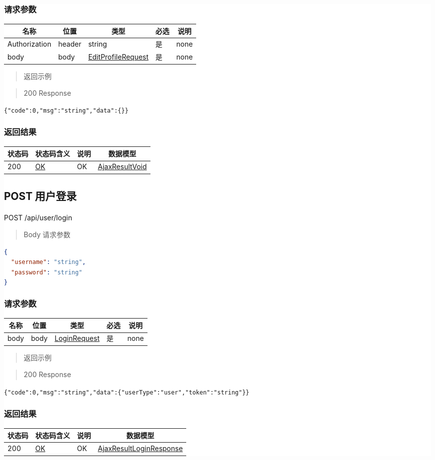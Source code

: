 ### 请求参数

|名称|位置|类型|必选|说明|
|---|---|---|---|---|
|Authorization|header|string| 是 |none|
|body|body|[EditProfileRequest](#schemaeditprofilerequest)| 是 |none|

> 返回示例

> 200 Response

```
{"code":0,"msg":"string","data":{}}
```

### 返回结果

|状态码|状态码含义|说明|数据模型|
|---|---|---|---|
|200|[OK](https://tools.ietf.org/html/rfc7231#section-6.3.1)|OK|[AjaxResultVoid](#schemaajaxresultvoid)|

<a id="opIdlogin"></a>

## POST 用户登录

POST /api/user/login

> Body 请求参数

```json
{
  "username": "string",
  "password": "string"
}
```

### 请求参数

|名称|位置|类型|必选|说明|
|---|---|---|---|---|
|body|body|[LoginRequest](#schemaloginrequest)| 是 |none|

> 返回示例

> 200 Response

```
{"code":0,"msg":"string","data":{"userType":"user","token":"string"}}
```

### 返回结果

|状态码|状态码含义|说明|数据模型|
|---|---|---|---|
|200|[OK](https://tools.ietf.org/html/rfc7231#section-6.3.1)|OK|[AjaxResultLoginResponse](#schemaajaxresultloginresponse)|
